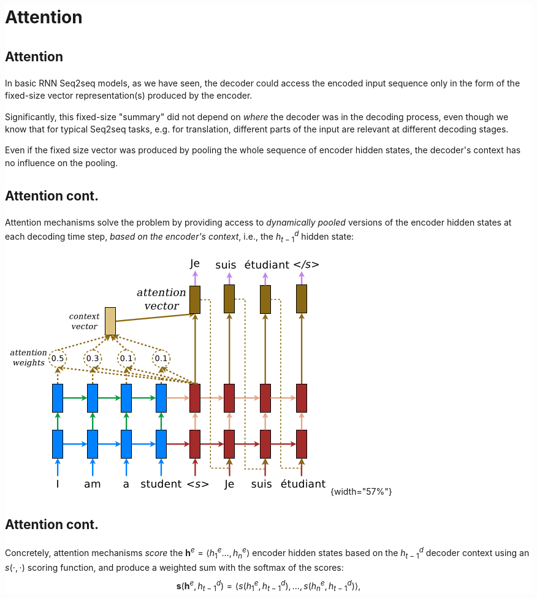 # Attention
## Attention

In basic RNN Seq2seq models, as we have seen, the decoder could access
the encoded input sequence only in the form of the fixed-size vector
representation(s) produced by the encoder.

Significantly, this fixed-size "summary" did not depend on *where* the
decoder was in the decoding process, even though we know that for
typical Seq2seq tasks, e.g. for translation, different parts of the
input are relevant at different decoding stages.

Even if the fixed size vector was produced by pooling the whole sequence
of encoder hidden states, the decoder's context has no influence on the
pooling.

## Attention cont.

Attention mechanisms solve the problem by providing access to
*dynamically pooled* versions of the encoder hidden states at each
decoding time step, *based on the encoder's context*, i.e., the
$h_{t-1}^d$ hidden state:

![From @luong2016neural.](figures/seq2seq_attention.eps){width="57%"}

## Attention cont.

Concretely, attention mechanisms *score* the
$\mathbf{h}^e=\langle h_1^e\dots,h_n^e \rangle$ encoder hidden states
based on the $h^d_{t-1}$ decoder context using an $s(\cdot, \cdot)$
scoring function, and produce a weighted sum with the softmax of the
scores:
$$\mathbf{s}(\mathbf{h}^e, h_{t-1}^d ) =\langle s({h}^e_1, h_{t-1}^d),\dots,
  s({h}^e_n, h_{t-1}^d) \rangle,$$
